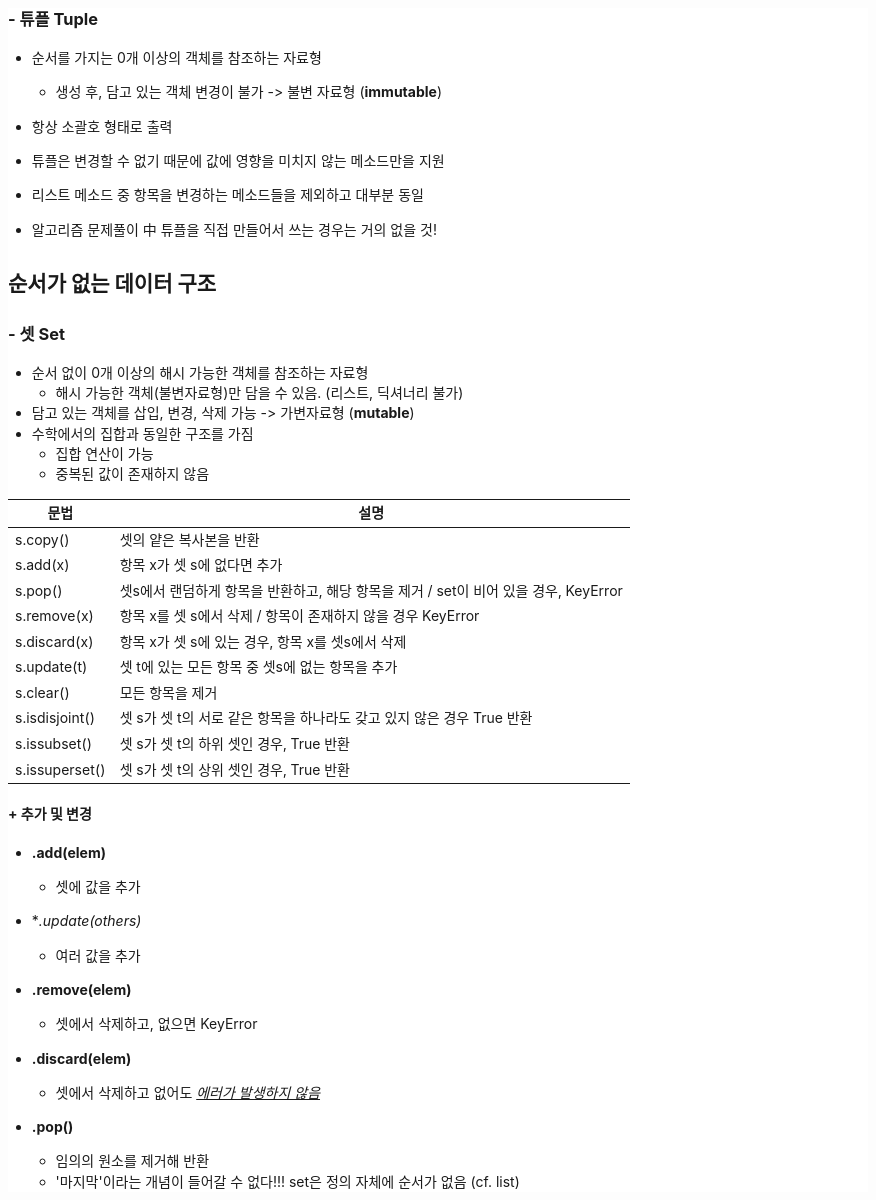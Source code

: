     

### - 튜플 Tuple

- 순서를 가지는 0개 이상의 객체를 참조하는 자료형
  - 생성 후, 담고 있는 객체 변경이 불가 -> 불변 자료형 (**immutable**)
- 항상 소괄호 형태로 출력

- 튜플은 변경할 수 없기 때문에 값에 영향을 미치지 않는 메소드만을 지원
- 리스트 메소드 중 항목을 변경하는 메소드들을 제외하고 대부분 동일
- 알고리즘 문제풀이 中 튜플을 직접 만들어서 쓰는 경우는 거의 없을 것!



## 순서가 없는 데이터 구조

### - 셋 Set

- 순서 없이 0개 이상의 해시 가능한 객체를 참조하는 자료형
  - 해시 가능한 객체(불변자료형)만 담을 수 있음. (리스트, 딕셔너리 불가)
- 담고 있는 객체를 삽입, 변경, 삭제 가능 -> 가변자료형 (**mutable**)
- 수학에서의 집합과 동일한 구조를 가짐
  - 집합 연산이 가능
  - 중복된 값이 존재하지 않음

| 문법           | 설명                                                         |
| -------------- | ------------------------------------------------------------ |
| s.copy()       | 셋의 얕은 복사본을 반환                                      |
| s.add(x)       | 항목 x가 셋 s에 없다면 추가                                  |
| s.pop()        | 셋s에서 랜덤하게 항목을 반환하고, 해당 항목을 제거 / set이 비어 있을 경우, KeyError |
| s.remove(x)    | 항목 x를 셋 s에서 삭제 / 항목이 존재하지 않을 경우 KeyError  |
| s.discard(x)   | 항목 x가 셋 s에 있는 경우, 항목 x를 셋s에서 삭제             |
| s.update(t)    | 셋 t에 있는 모든 항목 중 셋s에 없는 항목을 추가              |
| s.clear()      | 모든 항목을 제거                                             |
| s.isdisjoint() | 셋 s가 셋 t의 서로 같은 항목을 하나라도 갖고 있지 않은 경우 True 반환 |
| s.issubset()   | 셋 s가 셋 t의 하위 셋인 경우, True 반환                      |
| s.issuperset() | 셋 s가 셋 t의 상위 셋인 경우, True 반환                      |

#### + 추가 및 변경

- **.add(elem)**
  - 셋에 값을 추가
- **.update(*others)**
  - 여러 값을 추가

- **.remove(elem)**
  - 셋에서 삭제하고, 없으면 KeyError
- **.discard(elem)**
  - 셋에서 삭제하고 없어도 *<u>에러가 발생하지 않음</u>*
- **.pop()**
  - 임의의 원소를 제거해 반환
  - '마지막'이라는 개념이 들어갈 수 없다!!! set은 정의 자체에 순서가 없음 (cf. list)
